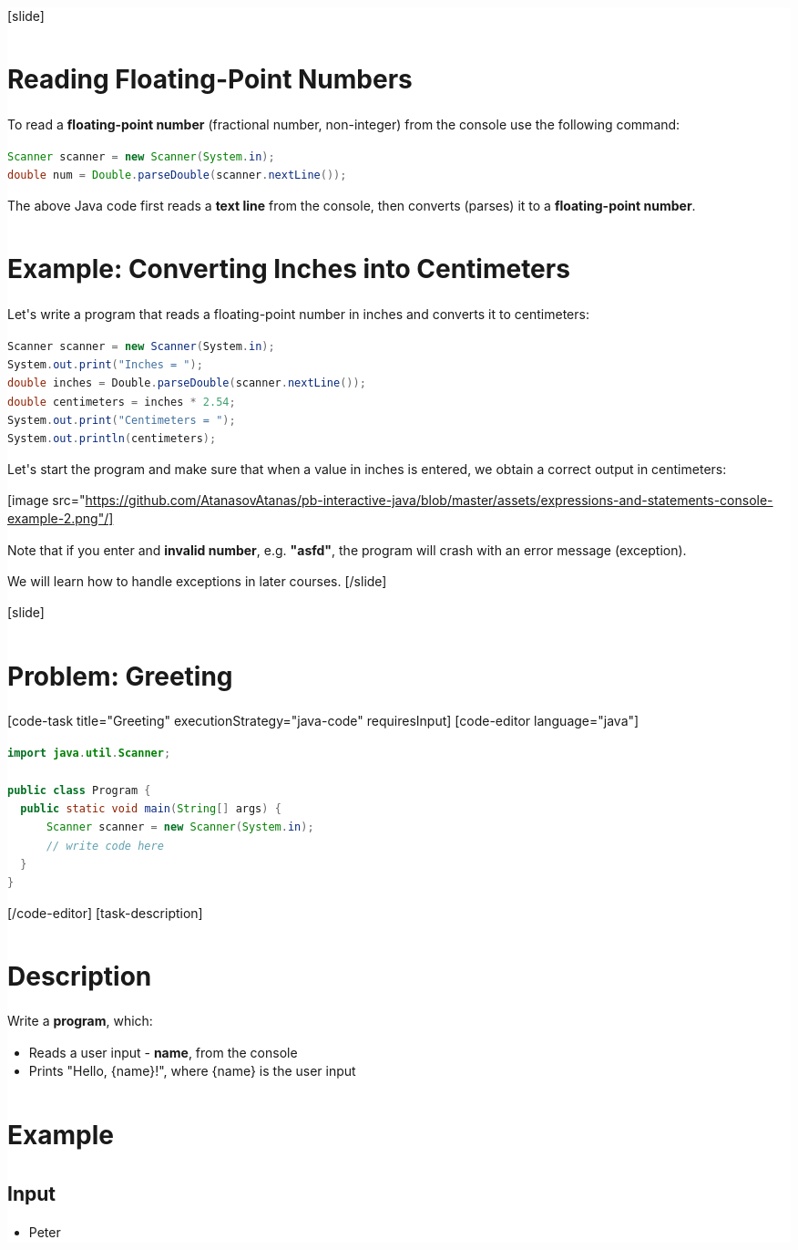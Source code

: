 [slide]
# Reading Floating-Point Numbers
To read a **floating-point number** (fractional number, non-integer) from the console use the following command:
```java
Scanner scanner = new Scanner(System.in);
double num = Double.parseDouble(scanner.nextLine());
```
The above Java code first reads a **text line** from the console, then converts (parses) it to a **floating-point number**.

# Example: Converting Inches into Centimeters
Let's write a program that reads a floating-point number in inches and converts it to centimeters:
```cs
Scanner scanner = new Scanner(System.in);
System.out.print("Inches = ");              
double inches = Double.parseDouble(scanner.nextLine());
double centimeters = inches * 2.54;
System.out.print("Centimeters = ");
System.out.println(centimeters);
```

Let's start the program and make sure that when a value in inches is entered, we obtain a correct output in centimeters:

[image src="https://github.com/AtanasovAtanas/pb-interactive-java/blob/master/assets/expressions-and-statements-console-example-2.png"/]

Note that if you enter and **invalid number**, e.g. **"asfd"**, the program will crash with an error message (exception). 

We will learn how to handle exceptions in later courses.
[/slide]

[slide]
# Problem: Greeting
[code-task title="Greeting" executionStrategy="java-code" requiresInput]
[code-editor language="java"]
```java
import java.util.Scanner;

public class Program {
  public static void main(String[] args) {
      Scanner scanner = new Scanner(System.in);
      // write code here
  }
}
```
[/code-editor]
[task-description]
# Description
Write a **program**, which:
* Reads a user input - **name**, from the console
* Prints "Hello, \{name\}!", where \{name\} is the user input
# Example
## Input
- Peter